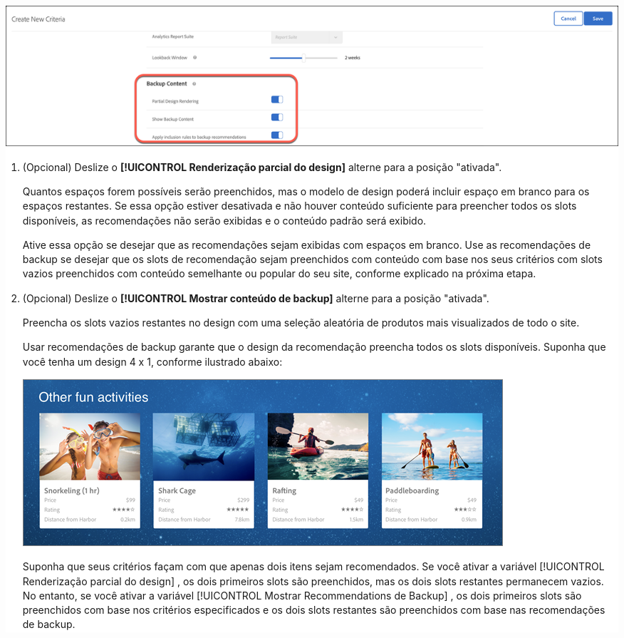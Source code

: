 ![Seção de conteúdo](assets/content.png)

1. (Opcional) Deslize o **[!UICONTROL Renderização parcial do design]** alterne para a posição &quot;ativada&quot;.

   Quantos espaços forem possíveis serão preenchidos, mas o modelo de design poderá incluir espaço em branco para os espaços restantes. Se essa opção estiver desativada e não houver conteúdo suficiente para preencher todos os slots disponíveis, as recomendações não serão exibidas e o conteúdo padrão será exibido.

   Ative essa opção se desejar que as recomendações sejam exibidas com espaços em branco. Use as recomendações de backup se desejar que os slots de recomendação sejam preenchidos com conteúdo com base nos seus critérios com slots vazios preenchidos com conteúdo semelhante ou popular do seu site, conforme explicado na próxima etapa.

1. (Opcional) Deslize o **[!UICONTROL Mostrar conteúdo de backup]** alterne para a posição &quot;ativada&quot;.

   Preencha os slots vazios restantes no design com uma seleção aleatória de produtos mais visualizados de todo o site.

   Usar recomendações de backup garante que o design da recomendação preencha todos os slots disponíveis. Suponha que você tenha um design 4 x 1, conforme ilustrado abaixo:

   ![Design 4 x 1](/help/main/c-recommendations/c-design-overview/assets/velocity_example.png)

   Suponha que seus critérios façam com que apenas dois itens sejam recomendados. Se você ativar a variável [!UICONTROL Renderização parcial do design] , os dois primeiros slots são preenchidos, mas os dois slots restantes permanecem vazios. No entanto, se você ativar a variável [!UICONTROL Mostrar Recommendations de Backup] , os dois primeiros slots são preenchidos com base nos critérios especificados e os dois slots restantes são preenchidos com base nas recomendações de backup.
